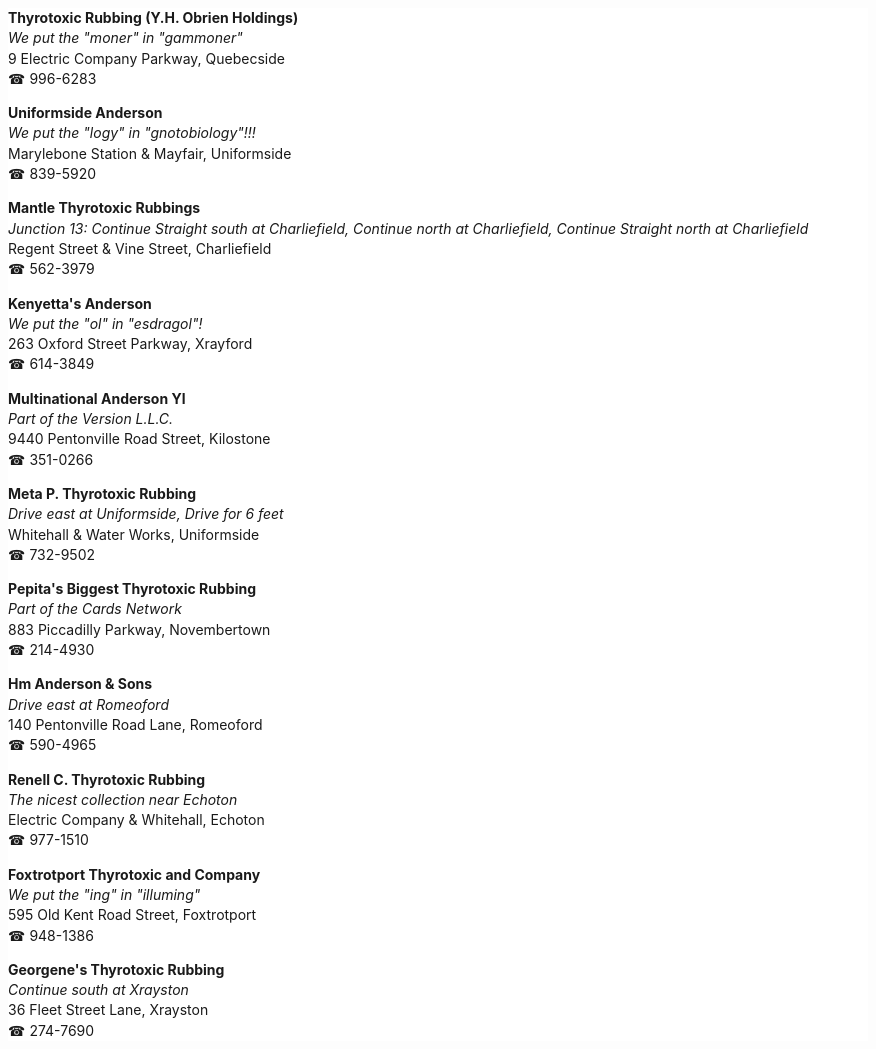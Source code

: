 **Thyrotoxic Rubbing (Y.H. Obrien Holdings)**  
_We put the "moner" in "gammoner"_  
9 Electric Company Parkway, Quebecside  
☎ 996-6283

**Uniformside Anderson**  
_We put the "logy" in "gnotobiology"!!!_  
Marylebone Station & Mayfair, Uniformside  
☎ 839-5920

**Mantle Thyrotoxic Rubbings**  
_Junction 13: Continue Straight south at Charliefield, Continue north at Charliefield, Continue Straight north at Charliefield_  
Regent Street & Vine Street, Charliefield  
☎ 562-3979

**Kenyetta's Anderson**  
_We put the "ol" in "esdragol"!_  
263 Oxford Street Parkway, Xrayford  
☎ 614-3849

**Multinational Anderson Yl**  
_Part of the Version L.L.C._  
9440 Pentonville Road Street, Kilostone  
☎ 351-0266

**Meta P. Thyrotoxic Rubbing**  
_Drive east at Uniformside, Drive for 6 feet_  
Whitehall & Water Works, Uniformside  
☎ 732-9502

**Pepita's Biggest Thyrotoxic Rubbing**  
_Part of the Cards Network_  
883 Piccadilly Parkway, Novembertown  
☎ 214-4930

**Hm Anderson & Sons**  
_Drive east at Romeoford_  
140 Pentonville Road Lane, Romeoford  
☎ 590-4965

**Renell C. Thyrotoxic Rubbing**  
_The nicest collection near Echoton_  
Electric Company & Whitehall, Echoton  
☎ 977-1510

**Foxtrotport Thyrotoxic and Company**  
_We put the "ing" in "illuming"_  
595 Old Kent Road Street, Foxtrotport  
☎ 948-1386

**Georgene's Thyrotoxic Rubbing**  
_Continue south at Xrayston_  
36 Fleet Street Lane, Xrayston  
☎ 274-7690
